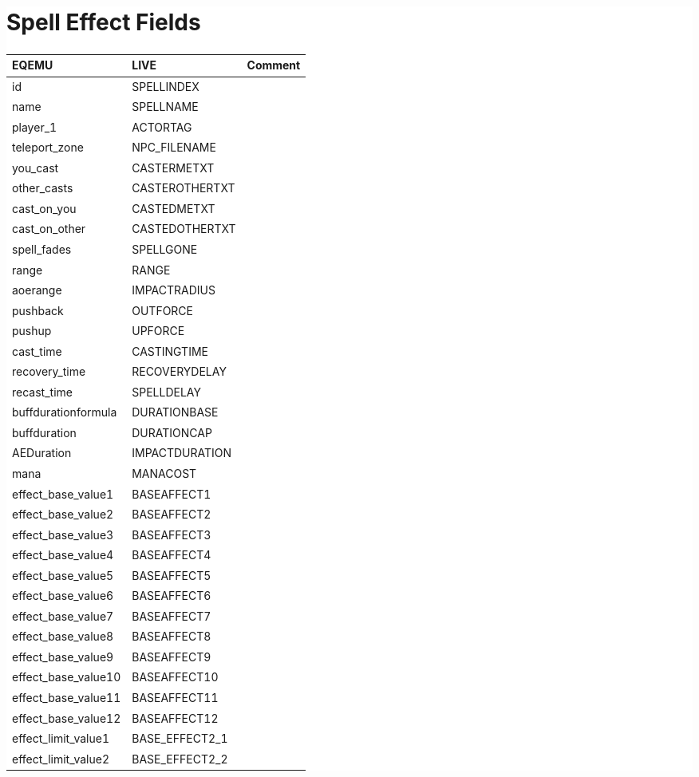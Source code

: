 # Spell Effect Fields



| **EQEMU** | **LIVE** | **Comment** |
| :--- | :--- | :--- |
| id | SPELLINDEX |  |
| name | SPELLNAME |  |
| player_1 | ACTORTAG |  |
| teleport_zone | NPC_FILENAME |  |
| you_cast | CASTERMETXT |  |
| other_casts | CASTEROTHERTXT |  |
| cast_on_you | CASTEDMETXT |  |
| cast_on_other | CASTEDOTHERTXT |  |
| spell_fades | SPELLGONE |  |
| range | RANGE |  |
| aoerange | IMPACTRADIUS |  |
| pushback | OUTFORCE |  |
| pushup | UPFORCE |  |
| cast_time | CASTINGTIME |  |
| recovery_time | RECOVERYDELAY |  |
| recast_time | SPELLDELAY |  |
| buffdurationformula | DURATIONBASE |  |
| buffduration | DURATIONCAP |  |
| AEDuration | IMPACTDURATION |  |
| mana | MANACOST |  |
| effect_base_value1 | BASEAFFECT1 |  |
| effect_base_value2 | BASEAFFECT2 |  |
| effect_base_value3 | BASEAFFECT3 |  |
| effect_base_value4 | BASEAFFECT4 |  |
| effect_base_value5 | BASEAFFECT5 |  |
| effect_base_value6 | BASEAFFECT6 |  |
| effect_base_value7 | BASEAFFECT7 |  |
| effect_base_value8 | BASEAFFECT8 |  |
| effect_base_value9 | BASEAFFECT9 |  |
| effect_base_value10 | BASEAFFECT10 |  |
| effect_base_value11 | BASEAFFECT11 |  |
| effect_base_value12 | BASEAFFECT12 |  |
| effect_limit_value1 | BASE_EFFECT2_1 |  |
| effect_limit_value2 | BASE_EFFECT2_2 |  |
